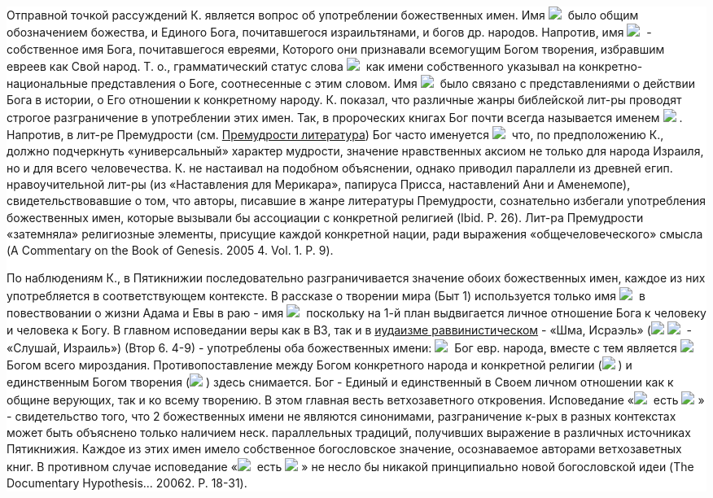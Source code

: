Отправной точкой рассуждений К. является вопрос об употреблении божественных имен. Имя ![](https://pravenc.ru/char/26062/x60x23lOhIm/image.png)  было общим обозначением божества, и Единого Бога, почитавшегося израильтянами, и богов др. народов. Напротив, имя ![](https://pravenc.ru/char/26062/yhwh/image.png)  - собственное имя Бога, почитавшегося евреями, Которого они признавали всемогущим Богом творения, избравшим евреев как Свой народ. Т. о., грамматический статус слова ![](https://pravenc.ru/char/26062/yhwh/image.png)  как имени собственного указывал на конкретно-национальные представления о Боге, соотнесенные с этим словом. Имя ![](https://pravenc.ru/char/26062/yhwh/image.png)  было связано с представлениями о действии Бога в истории, о Его отношении к конкретному народу. К. показал, что различные жанры библейской лит-ры проводят строгое разграничение в употреблении этих имен. Так, в пророческих книгах Бог почти всегда называется именем ![](https://pravenc.ru/char/26062/yhwh/image.png) . Напротив, в лит-ре Премудрости (см. [Премудрости литература](<https://pravenc.ru/text/Премудрости литература.html>)) Бог часто именуется ![](https://pravenc.ru/char/26062/x60x23lOhIm,/image.png)  что, по предположению К., должно подчеркнуть «универсальный» характер мудрости, значение нравственных аксиом не только для народа Израиля, но и для всего человечества. К. не настаивал на подобном объяснении, однако приводил параллели из древней егип. нравоучительной лит-ры (из «Наставления для Мерикара», папируса Присса, наставлений Ани и Аменемопе), свидетельствовавшие о том, что авторы, писавшие в жанре литературы Премудрости, сознательно избегали употребления божественных имен, которые вызывали бы ассоциации с конкретной религией (Ibid. P. 26). Лит-ра Премудрости «затемняла» религиозные элементы, присущие каждой конкретной нации, ради выражения «общечеловеческого» смысла (A Commentary on the Book of Genesis. 2005 4. Vol. 1. P. 9).

По наблюдениям К., в Пятикнижии последовательно разграничивается значение обоих божественных имен, каждое из них употребляется в соответствующем контексте. В рассказе о творении мира (Быт 1) используется только имя ![](https://pravenc.ru/char/26062/x60x23lOhIm,/image.png)  в повествовании о жизни Адама и Евы в раю - имя ![](https://pravenc.ru/char/26062/yhwh,/image.png)  поскольку на 1-й план выдвигается личное отношение Бога к человеку и человека к Богу. В главном исповедании веры как в ВЗ, так и в [иудаизме раввинистическом](<https://pravenc.ru/text/иудаизм раввинистический.html>) - «Шма, Исраэль» (![](<https://pravenc.ru/char/26062/Zx26max7e /image.png>) ![](<https://pravenc.ru/char/26062/ yiSrAx60El/image.png>)  - «Слушай, Израиль») (Втор 6. 4-9) - употреблены оба божественных имени: ![](https://pravenc.ru/char/26062/yhwh,/image.png)  Бог евр. народа, вместе с тем является ![](https://pravenc.ru/char/26062/x60x23lOhIm,/image.png)  Богом всего мироздания. Противопоставление между Богом конкретного народа и конкретной религии (![](https://pravenc.ru/char/26062/yhwh/image.png) ) и единственным Богом творения (![](https://pravenc.ru/char/26062/x60x23lOhIm/image.png) ) здесь снимается. Бог - Единый и единственный в Своем личном отношении как к общине верующих, так и ко всему творению. В этом главная весть ветхозаветного откровения. Исповедание «![](https://pravenc.ru/char/26062/yhwh/image.png)  есть ![](https://pravenc.ru/char/26062/x60x23lOhIm/image.png) » - свидетельство того, что 2 божественных имени не являются синонимами, разграничение к-рых в разных контекстах может быть объяснено только наличием неск. параллельных традиций, получивших выражение в различных источниках Пятикнижия. Каждое из этих имен имело собственное богословское значение, осознаваемое авторами ветхозаветных книг. В противном случае исповедание «![](https://pravenc.ru/char/26062/yhwh/image.png)  есть ![](https://pravenc.ru/char/26062/x60x23lOhIm/image.png) » не несло бы никакой принципиально новой богословской идеи (The Documentary Hypothesis... 20062. P. 18-31).
